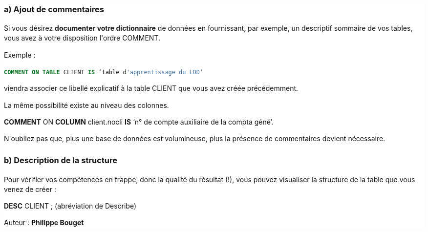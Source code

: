 ### a) Ajout de commentaires  

Si vous désirez **documenter votre dictionnaire** de données en
fournissant, par exemple, un descriptif sommaire de vos tables, vous
avez à votre disposition l'ordre COMMENT.

Exemple :

```sql
COMMENT ON TABLE CLIENT IS ‘table d'apprentissage du LDD’
```

viendra associer ce libellé explicatif à la table CLIENT que vous avez créée précédemment.

La même possibilité existe au niveau des colonnes.

**COMMENT** ON **COLUMN** client.nocli **IS** ‘n° de compte auxiliaire de la compta géné’.

N'oubliez pas que, plus une base de données est volumineuse, plus la
présence de commentaires devient nécessaire.

### b) Description de la structure

Pour vérifier vos compétences en frappe, donc la qualité du résultat
(!), vous pouvez visualiser la structure de la table que vous venez de créer :

**DESC** CLIENT ; (abréviation de Describe)

Auteur : **Philippe Bouget**
